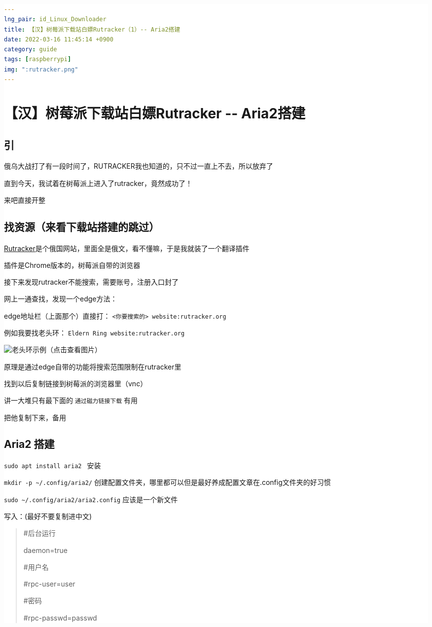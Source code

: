 ```yaml
---
lng_pair: id_Linux_Downloader
title: 【汉】树莓派下载站白嫖Rutracker（1）-- Aria2搭建
date: 2022-03-16 11:45:14 +0900
category: guide
tags: [raspberrypi]
img: ":rutracker.png"
---
```


# 【汉】树莓派下载站白嫖Rutracker -- Aria2搭建

## 引


俄乌大战打了有一段时间了，RUTRACKER我也知道的，只不过一直上不去，所以放弃了

直到今天，我试着在树莓派上进入了rutracker，竟然成功了！

来吧直接开整


## 找资源（来看下载站搭建的跳过）

[Rutracker](https://rutracker.org)是个俄国网站，里面全是俄文，看不懂嘛，于是我就装了一个翻译插件

插件是Chrome版本的，树莓派自带的浏览器

接下来发现rutracker不能搜索，需要账号，注册入口封了

网上一通查找，发现一个edge方法：

edge地址栏（上面那个）直接打： ```<你要搜索的> website:rutracker.org```

例如我要找老头环： ```Eldern Ring website:rutracker.org```

![老头环示例（点击查看图片）](:2022-03-16-01.png)

原理是通过edge自带的功能将搜索范围限制在rutracker里

找到以后复制链接到树莓派的浏览器里（vnc）

讲一大堆只有最下面的 ```通过磁力链接下载``` 有用

把他复制下来，备用

## Aria2 搭建

```sudo apt install aria2 ```    安装

```mkdir -p ~/.config/aria2/```    创建配置文件夹，哪里都可以但是最好养成配置文章在.config文件夹的好习惯

```sudo ~/.config/aria2/aria2.config```    应该是一个新文件

写入：(最好不要复制进中文)
> #后台运行
> 
> daemon=true
> 
> #用户名
> 
> #rpc-user=user
> 
> #密码
> 
> #rpc-passwd=passwd
> 
```
